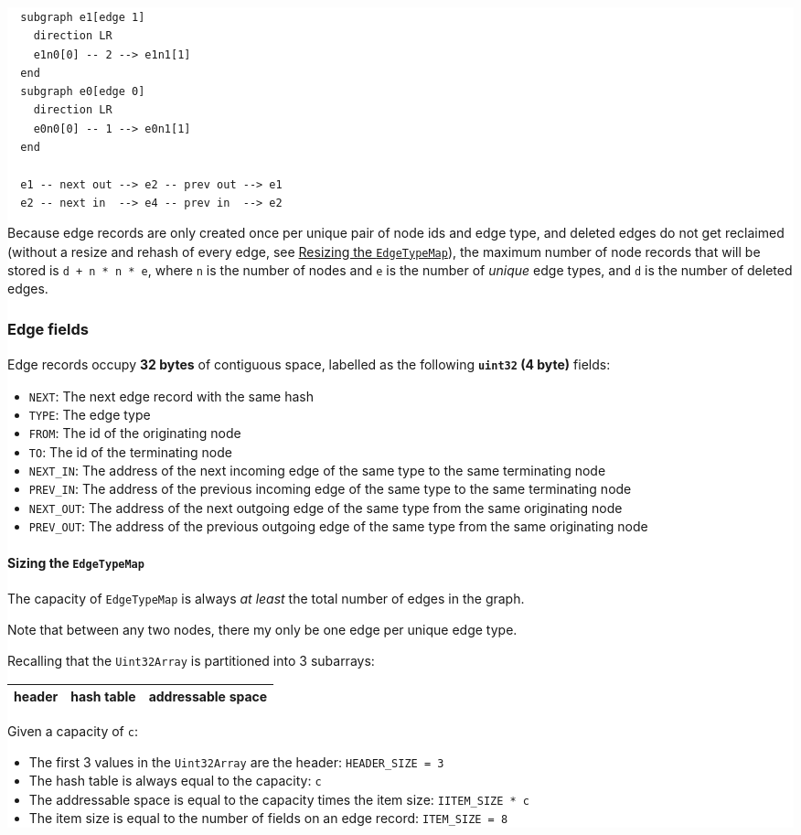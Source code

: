 ```mermaid
  subgraph e1[edge 1]
    direction LR
    e1n0[0] -- 2 --> e1n1[1]
  end
  subgraph e0[edge 0]
    direction LR
    e0n0[0] -- 1 --> e0n1[1]
  end

  e1 -- next out --> e2 -- prev out --> e1
  e2 -- next in  --> e4 -- prev in  --> e2
```
Because edge records are only created once per unique pair of node ids
and edge type, and deleted edges do not get reclaimed (without a resize
and rehash of every edge, see [Resizing the `EdgeTypeMap`](#resizing-the-edgetypemap)),
the maximum number of node records that will be stored is `d + n * n * e`,
where `n` is the number of nodes and `e` is the number of _unique_ edge types,
and `d` is the number of deleted edges.

</td></tr>
</table>

### Edge fields

Edge records occupy **32 bytes** of contiguous space,
labelled as the following **`uint32` (4 byte)** fields:

- `NEXT`: The next edge record with the same hash
- `TYPE`: The edge type
- `FROM`: The id of the originating node
- `TO`: The id of the terminating node
- `NEXT_IN`: The address of the next incoming edge of the same type to the same terminating node
- `PREV_IN`: The address of the previous incoming edge of the same type to the same terminating node
- `NEXT_OUT`: The address of the next outgoing edge of the same type from the same originating node
- `PREV_OUT`: The address of the previous outgoing edge of the same type from the same originating node

#### Sizing the `EdgeTypeMap`

The capacity of `EdgeTypeMap` is always _at least_ the total number of edges
in the graph.

Note that between any two nodes, there my only be one edge per unique edge type.

Recalling that the `Uint32Array` is partitioned into 3 subarrays:

| header | hash table | addressable space |
| ------ | ---------- | ----------------- |

Given a capacity of `c`:

- The first 3 values in the `Uint32Array` are the header: `HEADER_SIZE = 3`
- The hash table is always equal to the capacity: `c`
- The addressable space is equal to the capacity times the item size: `IITEM_SIZE * c`
- The item size is equal to the number of fields on an edge record: `ITEM_SIZE = 8`

